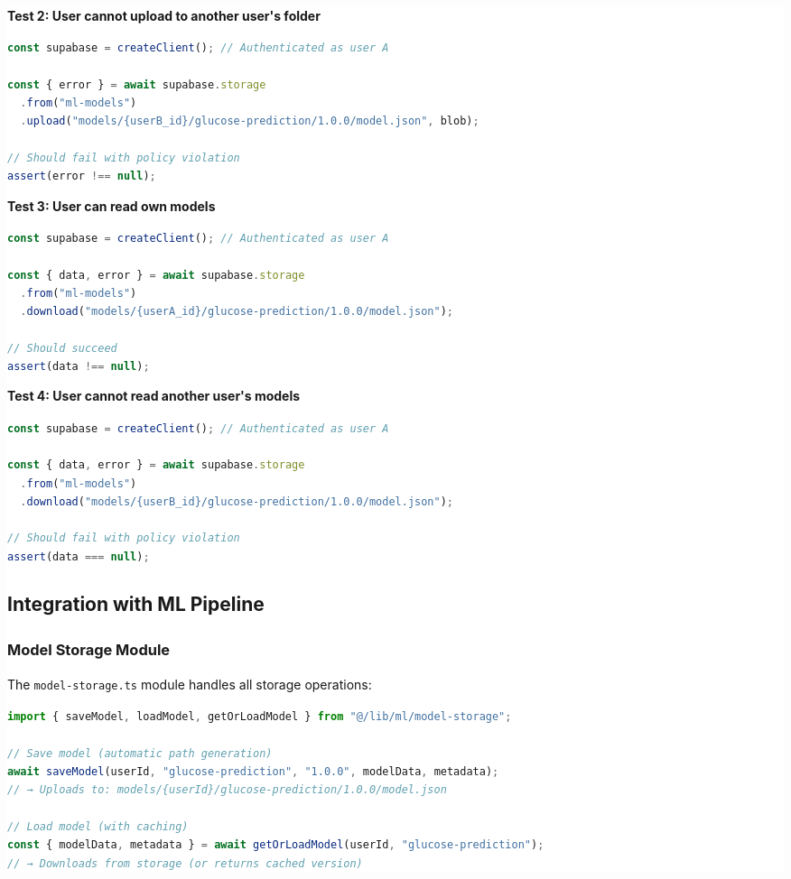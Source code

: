 **Test 2: User cannot upload to another user's folder**
```typescript
const supabase = createClient(); // Authenticated as user A

const { error } = await supabase.storage
  .from("ml-models")
  .upload("models/{userB_id}/glucose-prediction/1.0.0/model.json", blob);

// Should fail with policy violation
assert(error !== null);
```

**Test 3: User can read own models**
```typescript
const supabase = createClient(); // Authenticated as user A

const { data, error } = await supabase.storage
  .from("ml-models")
  .download("models/{userA_id}/glucose-prediction/1.0.0/model.json");

// Should succeed
assert(data !== null);
```

**Test 4: User cannot read another user's models**
```typescript
const supabase = createClient(); // Authenticated as user A

const { data, error } = await supabase.storage
  .from("ml-models")
  .download("models/{userB_id}/glucose-prediction/1.0.0/model.json");

// Should fail with policy violation
assert(data === null);
```

## Integration with ML Pipeline

### Model Storage Module

The `model-storage.ts` module handles all storage operations:

```typescript
import { saveModel, loadModel, getOrLoadModel } from "@/lib/ml/model-storage";

// Save model (automatic path generation)
await saveModel(userId, "glucose-prediction", "1.0.0", modelData, metadata);
// → Uploads to: models/{userId}/glucose-prediction/1.0.0/model.json

// Load model (with caching)
const { modelData, metadata } = await getOrLoadModel(userId, "glucose-prediction");
// → Downloads from storage (or returns cached version)
```
